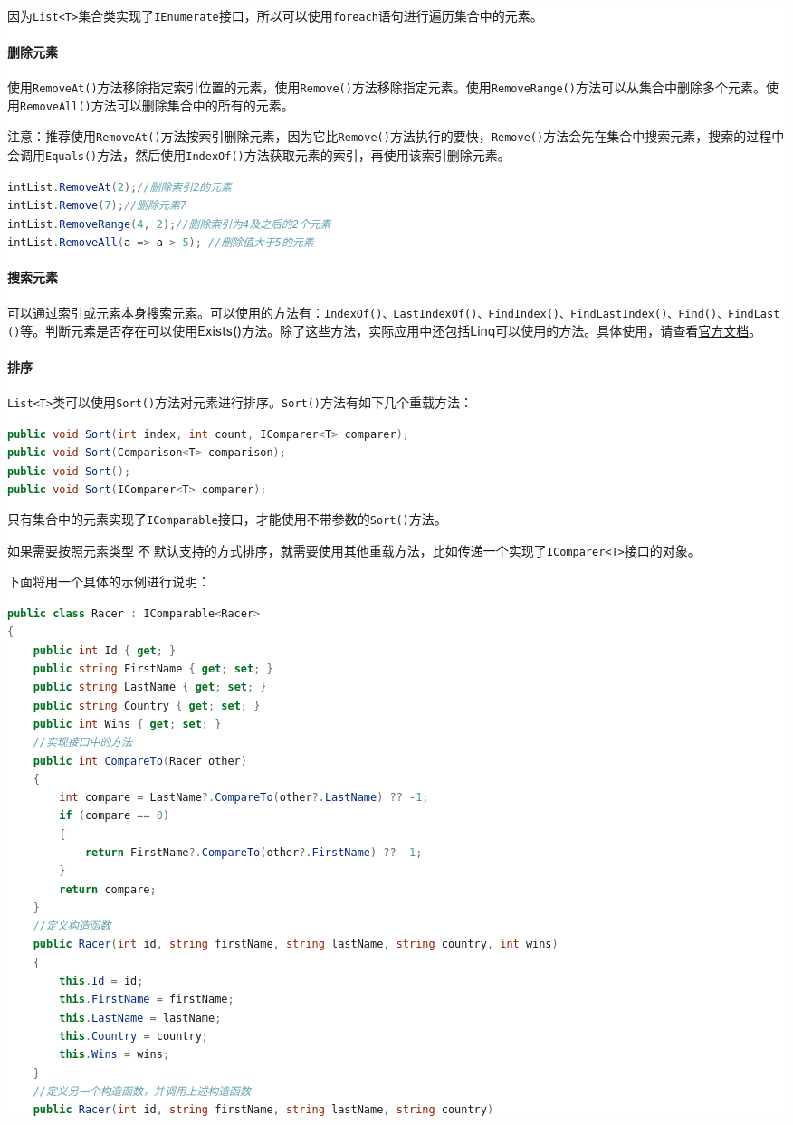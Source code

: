 因为`List<T>`集合类实现了`IEnumerate`接口，所以可以使用`foreach`语句进行遍历集合中的元素。

#### 删除元素

使用`RemoveAt()`方法移除指定索引位置的元素，使用`Remove()`方法移除指定元素。使用`RemoveRange()`方法可以从集合中删除多个元素。使用`RemoveAll()`方法可以删除集合中的所有的元素。

注意：推荐使用`RemoveAt()`方法按索引删除元素，因为它比`Remove()`方法执行的要快，`Remove()`方法会先在集合中搜索元素，搜索的过程中会调用`Equals()`方法，然后使用`IndexOf()`方法获取元素的索引，再使用该索引删除元素。

```c#
intList.RemoveAt(2);//删除索引2的元素
intList.Remove(7);//删除元素7
intList.RemoveRange(4, 2);//删除索引为4及之后的2个元素
intList.RemoveAll(a => a > 5); //删除值大于5的元素
```

#### 搜索元素

可以通过索引或元素本身搜索元素。可以使用的方法有：`IndexOf()、LastIndexOf()、FindIndex()、FindLastIndex()、Find()、FindLast()`等。判断元素是否存在可以使用Exists()方法。除了这些方法，实际应用中还包括Linq可以使用的方法。具体使用，请查看[官方文档](https://docs.microsoft.com/zh-cn/dotnet/api/system.collections.generic.list-1?view=netframework-4.7.2#methods)。

#### 排序

`List<T>`类可以使用`Sort()`方法对元素进行排序。`Sort()`方法有如下几个重载方法：

```c#
public void Sort(int index, int count, IComparer<T> comparer);
public void Sort(Comparison<T> comparison);
public void Sort();
public void Sort(IComparer<T> comparer);
```

只有集合中的元素实现了`IComparable`接口，才能使用不带参数的`Sort()`方法。

如果需要按照元素类型 不 默认支持的方式排序，就需要使用其他重载方法，比如传递一个实现了`IComparer<T>`接口的对象。

下面将用一个具体的示例进行说明：

```c#
public class Racer : IComparable<Racer>
{
    public int Id { get; }
    public string FirstName { get; set; }
    public string LastName { get; set; }
    public string Country { get; set; }
    public int Wins { get; set; }
	//实现接口中的方法
    public int CompareTo(Racer other)
    {
        int compare = LastName?.CompareTo(other?.LastName) ?? -1;
        if (compare == 0)
        {
            return FirstName?.CompareTo(other?.FirstName) ?? -1;
        }
        return compare;
    }
	//定义构造函数
    public Racer(int id, string firstName, string lastName, string country, int wins)
    {
        this.Id = id;
        this.FirstName = firstName;
        this.LastName = lastName;
        this.Country = country;
        this.Wins = wins;
    }
	//定义另一个构造函数，并调用上述构造函数
    public Racer(int id, string firstName, string lastName, string country)
```